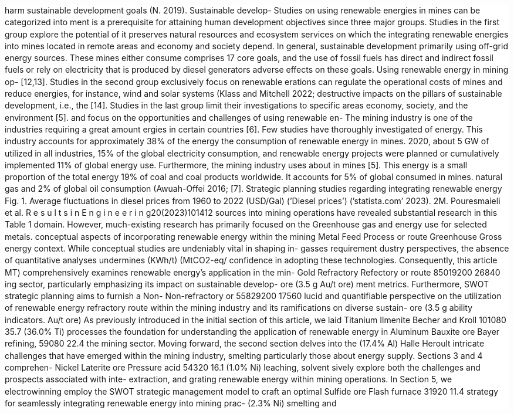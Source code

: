 harm sustainable development goals (N. 2019). Sustainable develop- Studies on using renewable energies in mines can be categorized into
ment is a prerequisite for attaining human development objectives since three major groups. Studies in the first group explore the potential of
it preserves natural resources and ecosystem services on which the integrating renewable energies into mines located in remote areas and
economy and society depend. In general, sustainable development primarily using off-grid energy sources. These mines either consume
comprises 17 core goals, and the use of fossil fuels has direct and indirect fossil fuels or rely on electricity that is produced by diesel generators
adverse effects on these goals. Using renewable energy in mining op- [12,13]. Studies in the second group exclusively focus on renewable
erations can regulate the operational costs of mines and reduce energies, for instance, wind and solar systems (Klass and Mitchell 2022;
destructive impacts on the pillars of sustainable development, i.e., the [14]. Studies in the last group limit their investigations to specific areas
economy, society, and the environment [5]. and focus on the opportunities and challenges of using renewable en-
The mining industry is one of the industries requiring a great amount ergies in certain countries [6]. Few studies have thoroughly investigated
of energy. This industry accounts for approximately 38% of the energy the consumption of renewable energy in mines. 2020, about 5 GW of
utilized in all industries, 15% of the global electricity consumption, and renewable energy projects were planned or cumulatively implemented
11% of global energy use. Furthermore, the mining industry uses about in mines [5]. This energy is a small proportion of the total energy
19% of coal and coal products worldwide. It accounts for 5% of global consumed in mines.
natural gas and 2% of global oil consumption (Awuah-Offei 2016; [7]. Strategic planning studies regarding integrating renewable energy
Fig. 1. Average fluctuations in diesel prices from 1960 to 2022 (USD/Gal) (’Diesel prices’) (’statista.com’ 2023).
2M. Pouresmaieli et al. R e s u l t s i n E n g i n e e r i n g20(2023)101412
sources into mining operations have revealed substantial research in this Table 1
domain. However, much-existing research has primarily focused on the Greenhouse gas and energy use for selected metals.
conceptual aspects of incorporating renewable energy within the mining Metal Feed Process or route Greenhouse Gross energy
context. While conceptual studies are undeniably vital in shaping in- gasses requirement
dustry perspectives, the absence of quantitative analyses undermines (KWh/t) (MtCO2-eq/
confidence in adopting these technologies. Consequently, this article MT)
comprehensively examines renewable energy’s application in the min- Gold Refractory Refectory or route 85019200 26840
ing sector, particularly emphasizing its impact on sustainable develop- ore (3.5 g
Au/t ore)
ment metrics. Furthermore, SWOT strategic planning aims to furnish a
Non- Non-refractory or 55829200 17560
lucid and quantifiable perspective on the utilization of renewable energy refractory route
within the mining industry and its ramifications on diverse sustain- ore (3.5 g
ability indicators. Au/t ore)
As previously introduced in the initial section of this article, we laid Titanium Ilmenite Becher and Kroll 101080 35.7
(36.0% Ti) processes
the foundation for understanding the application of renewable energy in
Aluminum Bauxite ore Bayer refining, 59080 22.4
the mining sector. Moving forward, the second section delves into the (17.4% Al) Halle Heroult
intricate challenges that have emerged within the mining industry, smelting
particularly those about energy supply. Sections 3 and 4 comprehen- Nickel Laterite ore Pressure acid 54320 16.1
(1.0% Ni) leaching, solvent
sively explore both the challenges and prospects associated with inte-
extraction, and
grating renewable energy within mining operations. In Section 5, we electrowinning
employ the SWOT strategic management model to craft an optimal Sulfide ore Flash furnace 31920 11.4
strategy for seamlessly integrating renewable energy into mining prac- (2.3% Ni) smelting and